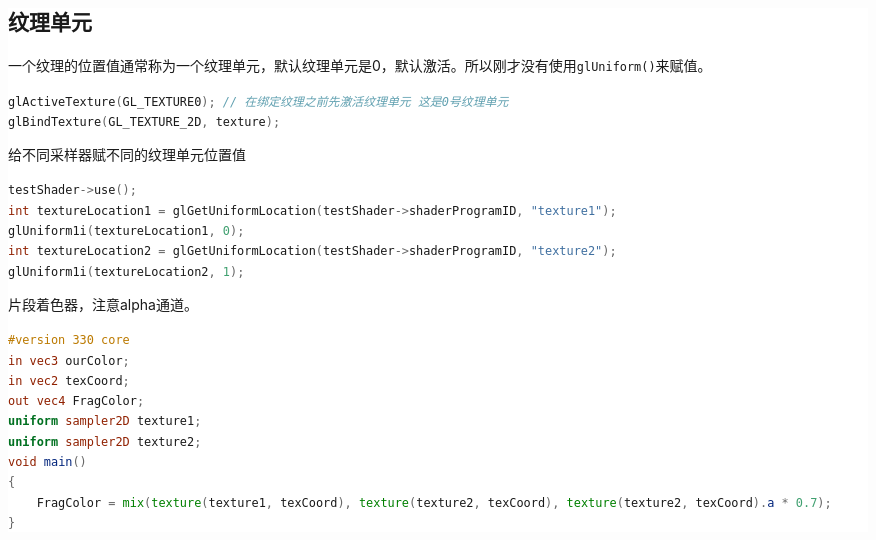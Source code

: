 ## 纹理单元

一个纹理的位置值通常称为一个纹理单元，默认纹理单元是0，默认激活。所以刚才没有使用`glUniform()`来赋值。

```cpp
glActiveTexture(GL_TEXTURE0); // 在绑定纹理之前先激活纹理单元 这是0号纹理单元
glBindTexture(GL_TEXTURE_2D, texture);
```

给不同采样器赋不同的纹理单元位置值
```cpp
testShader->use();
int textureLocation1 = glGetUniformLocation(testShader->shaderProgramID, "texture1");
glUniform1i(textureLocation1, 0);
int textureLocation2 = glGetUniformLocation(testShader->shaderProgramID, "texture2");
glUniform1i(textureLocation2, 1);
```

片段着色器，注意alpha通道。
```glsl
#version 330 core
in vec3 ourColor;
in vec2 texCoord;
out vec4 FragColor;
uniform sampler2D texture1;
uniform sampler2D texture2;
void main()
{
	FragColor = mix(texture(texture1, texCoord), texture(texture2, texCoord), texture(texture2, texCoord).a * 0.7);
}
```
